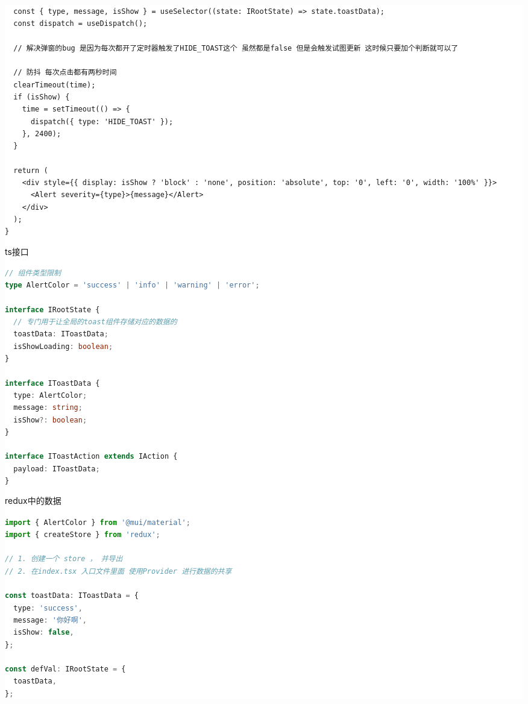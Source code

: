 ```tsx
  const { type, message, isShow } = useSelector((state: IRootState) => state.toastData);
  const dispatch = useDispatch();

  // 解决弹窗的bug 是因为每次都开了定时器触发了HIDE_TOAST这个 虽然都是false 但是会触发试图更新 这时候只要加个判断就可以了

  // 防抖 每次点击都有两秒时间
  clearTimeout(time);
  if (isShow) {
    time = setTimeout(() => {
      dispatch({ type: 'HIDE_TOAST' });
    }, 2400);
  }

  return (
    <div style={{ display: isShow ? 'block' : 'none', position: 'absolute', top: '0', left: '0', width: '100%' }}>
      <Alert severity={type}>{message}</Alert>
    </div>
  );
}

```

ts接口

```ts
// 组件类型限制
type AlertColor = 'success' | 'info' | 'warning' | 'error';

interface IRootState {
  // 专门用于让全局的toast组件存储对应的数据的
  toastData: IToastData;
  isShowLoading: boolean;
}

interface IToastData {
  type: AlertColor;
  message: string;
  isShow?: boolean;
}

interface IToastAction extends IAction {
  payload: IToastData;
}
```

redux中的数据

```ts
import { AlertColor } from '@mui/material';
import { createStore } from 'redux';

// 1. 创建一个 store ， 并导出
// 2. 在index.tsx 入口文件里面 使用Provider 进行数据的共享

const toastData: IToastData = {
  type: 'success',
  message: '你好啊',
  isShow: false,
};

const defVal: IRootState = {
  toastData,
};

```